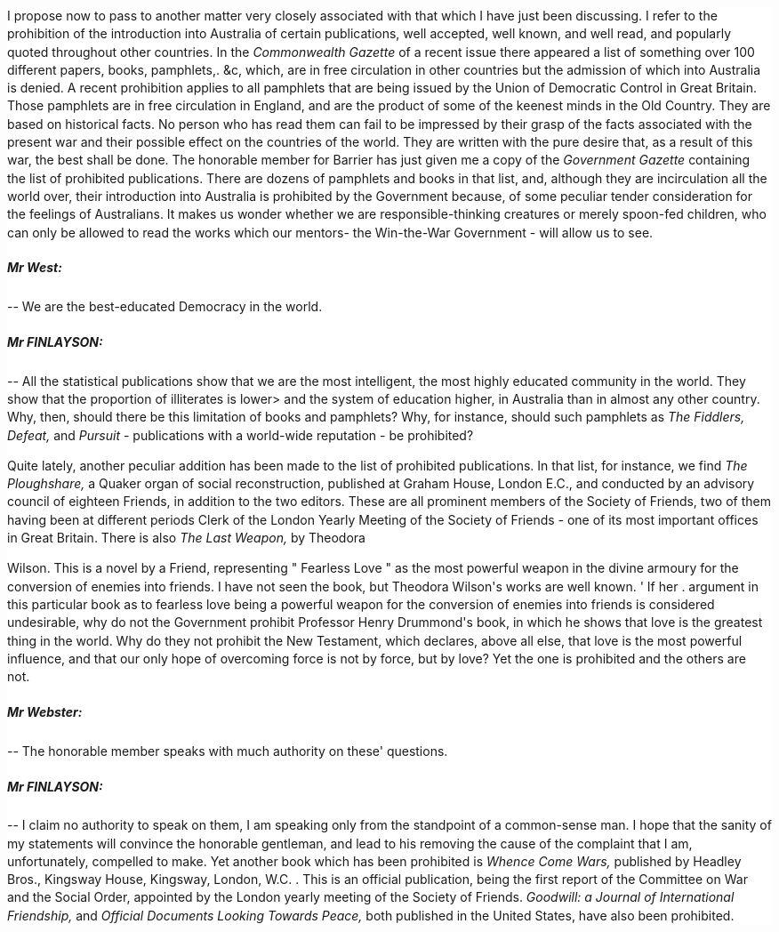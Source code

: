 I propose now to pass to another matter very closely associated with that which I have just been discussing. I refer to the prohibition of the introduction into Australia of certain publications, well accepted, well known, and well read, and popularly quoted throughout other countries. In the  *Commonwealth Gazette*  of a recent issue there appeared a list of something over 100 different papers, books, pamphlets,. &amp;c, which, are in free circulation in other countries but the admission of which into Australia is denied. A recent prohibition applies to all pamphlets that are being issued by the Union of Democratic Control in Great Britain. Those pamphlets are in free circulation in England, and are the product of some of the keenest minds in the Old Country. They are based on historical facts. No person who has read them can fail to be impressed by their grasp of the facts associated with the present war and their possible effect on the countries of the world. They are written with the pure desire that, as a result of this war, the best shall be done. The honorable member for Barrier has just given me a copy of the  *Government Gazette*  containing the list of prohibited publications. There are dozens of pamphlets and books in that list, and, although they are incirculation all the world over, their introduction into Australia is prohibited by the Government because, of some peculiar tender consideration for the feelings of Australians. It makes us wonder whether we are responsible-thinking creatures or merely spoon-fed children, who can only be allowed to read the works which our mentors- the Win-the-War Government - will allow us to see. 

##### Mr West:

-- We are the best-educated Democracy in the world. 

##### Mr FINLAYSON:

-- All the statistical publications show that we are the most intelligent, the most highly educated community in the world. They show that the proportion of illiterates is lower&gt; and the system of education higher, in Australia than in almost any other country. Why, then, should there be this limitation of books and pamphlets? Why, for instance, should such pamphlets as  *The Fiddlers, Defeat,*  and  *Pursuit*  - publications with a world-wide reputation - be prohibited? 

Quite lately, another peculiar addition has been made to the list of prohibited publications. In that list, for instance, we find  *The Ploughshare,*  a Quaker organ of social reconstruction, published at Graham House, London E.C., and conducted by an advisory council of eighteen Friends, in addition to the two editors. These are all prominent members of the Society of Friends, two of them having been at different periods Clerk of the London Yearly Meeting of the Society of Friends - one of its most important offices in Great Britain. There is also  *The Last Weapon,*  by Theodora 

Wilson. This is a novel by a Friend, representing " Fearless Love " as the most powerful weapon in the divine armoury for the conversion of enemies into friends. I have not seen the book, but Theodora Wilson's works are well known. ' If her . argument in this particular book as to fearless love being a powerful weapon for the conversion of enemies into friends is considered undesirable, why do not the Government prohibit Professor Henry Drummond's book, in which he shows that love is the greatest thing in the world. Why do they not prohibit the New Testament, which declares, above all else, that love is the most powerful influence, and that our only hope of overcoming force is not by force, but by love? Yet the one is prohibited and the others are not. 

##### Mr Webster:

-- The honorable member speaks with much authority on these' questions. 

##### Mr FINLAYSON:

-- I claim no authority to speak on them, I am speaking only from the standpoint of a common-sense man. I hope that the sanity of my statements will convince the honorable gentleman, and lead to his removing the cause of the complaint that I am, unfortunately, compelled to make. Yet another book which has been prohibited is  *Whence Come Wars,*  published by Headley Bros., Kingsway House, Kingsway, London, W.C. . This is an official publication, being the first report of the Committee on War and the Social Order, appointed by the London yearly meeting of the Society of Friends.  *Goodwill: a Journal of International Friendship,*  and  *Official Documents Looking Towards Peace,*  both published in the United States, have also been prohibited. 
